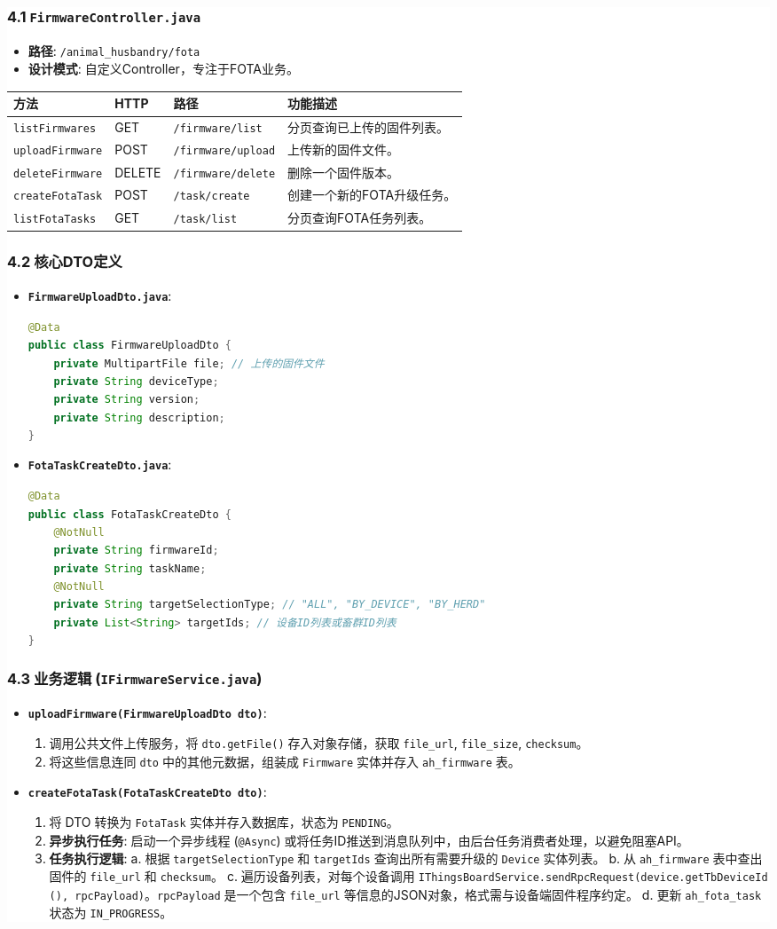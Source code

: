 ### 4.1 `FirmwareController.java`

*   **路径**: `/animal_husbandry/fota`
*   **设计模式**: 自定义Controller，专注于FOTA业务。

| 方法 | HTTP | 路径 | 功能描述 |
| :--- | :--- | :--- | :--- |
| `listFirmwares` | GET | `/firmware/list` | 分页查询已上传的固件列表。 |
| `uploadFirmware`| POST | `/firmware/upload` | 上传新的固件文件。 |
| `deleteFirmware`| DELETE| `/firmware/delete` | 删除一个固件版本。 |
| `createFotaTask`| POST | `/task/create` | 创建一个新的FOTA升级任务。 |
| `listFotaTasks` | GET | `/task/list` | 分页查询FOTA任务列表。 |

### 4.2 核心DTO定义

*   **`FirmwareUploadDto.java`**:
    ```java
    @Data
    public class FirmwareUploadDto {
        private MultipartFile file; // 上传的固件文件
        private String deviceType;
        private String version;
        private String description;
    }
    ```

*   **`FotaTaskCreateDto.java`**:
    ```java
    @Data
    public class FotaTaskCreateDto {
        @NotNull
        private String firmwareId;
        private String taskName;
        @NotNull
        private String targetSelectionType; // "ALL", "BY_DEVICE", "BY_HERD"
        private List<String> targetIds; // 设备ID列表或畜群ID列表
    }
    ```

### 4.3 业务逻辑 (`IFirmwareService.java`)

*   **`uploadFirmware(FirmwareUploadDto dto)`**:
    1.  调用公共文件上传服务，将 `dto.getFile()` 存入对象存储，获取 `file_url`, `file_size`, `checksum`。
    2.  将这些信息连同 `dto` 中的其他元数据，组装成 `Firmware` 实体并存入 `ah_firmware` 表。

*   **`createFotaTask(FotaTaskCreateDto dto)`**:
    1.  将 DTO 转换为 `FotaTask` 实体并存入数据库，状态为 `PENDING`。
    2.  **异步执行任务**: 启动一个异步线程 (`@Async`) 或将任务ID推送到消息队列中，由后台任务消费者处理，以避免阻塞API。
    3.  **任务执行逻辑**:
        a. 根据 `targetSelectionType` 和 `targetIds` 查询出所有需要升级的 `Device` 实体列表。
        b. 从 `ah_firmware` 表中查出固件的 `file_url` 和 `checksum`。
        c. 遍历设备列表，对每个设备调用 `IThingsBoardService.sendRpcRequest(device.getTbDeviceId(), rpcPayload)`。`rpcPayload` 是一个包含 `file_url` 等信息的JSON对象，格式需与设备端固件程序约定。
        d. 更新 `ah_fota_task` 状态为 `IN_PROGRESS`。
